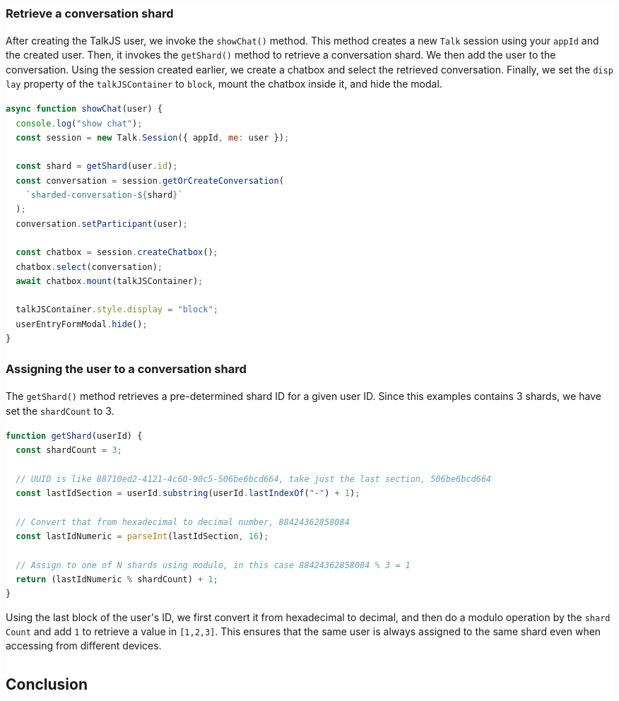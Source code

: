 ### Retrieve a conversation shard

After creating the TalkJS user, we invoke the `showChat()` method. This method creates a new `Talk` session using your `appId` and the created user. Then, it invokes the `getShard()` method to retrieve a conversation shard. We then add the user to the conversation. Using the session created earlier, we create a chatbox and select the retrieved conversation. Finally, we set the `display` property of the `talkJSContainer` to `block`, mount the chatbox inside it, and hide the modal.

```javascript
async function showChat(user) {
  console.log("show chat");
  const session = new Talk.Session({ appId, me: user });

  const shard = getShard(user.id);
  const conversation = session.getOrCreateConversation(
    `sharded-conversation-${shard}`
  );
  conversation.setParticipant(user);

  const chatbox = session.createChatbox();
  chatbox.select(conversation);
  await chatbox.mount(talkJSContainer);

  talkJSContainer.style.display = "block";
  userEntryFormModal.hide();
}
```

### Assigning the user to a conversation shard

The `getShard()` method retrieves a pre-determined shard ID for a given user ID. Since this examples contains 3 shards, we have set the `shardCount` to 3.

```javascript
function getShard(userId) {
  const shardCount = 3;

  // UUID is like 88710ed2-4121-4c60-90c5-506be6bcd664, take just the last section, 506be6bcd664
  const lastIdSection = userId.substring(userId.lastIndexOf("-") + 1);

  // Convert that from hexadecimal to decimal number, 88424362858084
  const lastIdNumeric = parseInt(lastIdSection, 16);

  // Assign to one of N shards using modulo, in this case 88424362858084 % 3 = 1
  return (lastIdNumeric % shardCount) + 1;
}
```

Using the last block of the user's ID, we first convert it from hexadecimal to decimal, and then do a modulo operation by the `shardCount` and add `1` to retrieve a value in `[1,2,3]`. This ensures that the same user is always assigned to the same shard even when accessing from different devices.

## Conclusion
